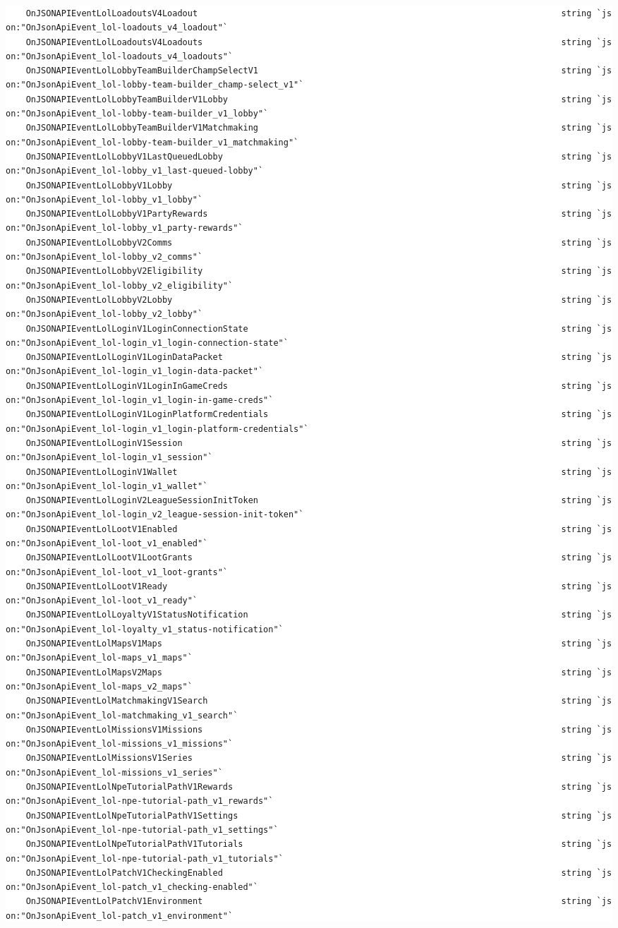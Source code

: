 		OnJSONAPIEventLolLoadoutsV4Loadout                                                                        string `json:"OnJsonApiEvent_lol-loadouts_v4_loadout"`
		OnJSONAPIEventLolLoadoutsV4Loadouts                                                                       string `json:"OnJsonApiEvent_lol-loadouts_v4_loadouts"`
		OnJSONAPIEventLolLobbyTeamBuilderChampSelectV1                                                            string `json:"OnJsonApiEvent_lol-lobby-team-builder_champ-select_v1"`
		OnJSONAPIEventLolLobbyTeamBuilderV1Lobby                                                                  string `json:"OnJsonApiEvent_lol-lobby-team-builder_v1_lobby"`
		OnJSONAPIEventLolLobbyTeamBuilderV1Matchmaking                                                            string `json:"OnJsonApiEvent_lol-lobby-team-builder_v1_matchmaking"`
		OnJSONAPIEventLolLobbyV1LastQueuedLobby                                                                   string `json:"OnJsonApiEvent_lol-lobby_v1_last-queued-lobby"`
		OnJSONAPIEventLolLobbyV1Lobby                                                                             string `json:"OnJsonApiEvent_lol-lobby_v1_lobby"`
		OnJSONAPIEventLolLobbyV1PartyRewards                                                                      string `json:"OnJsonApiEvent_lol-lobby_v1_party-rewards"`
		OnJSONAPIEventLolLobbyV2Comms                                                                             string `json:"OnJsonApiEvent_lol-lobby_v2_comms"`
		OnJSONAPIEventLolLobbyV2Eligibility                                                                       string `json:"OnJsonApiEvent_lol-lobby_v2_eligibility"`
		OnJSONAPIEventLolLobbyV2Lobby                                                                             string `json:"OnJsonApiEvent_lol-lobby_v2_lobby"`
		OnJSONAPIEventLolLoginV1LoginConnectionState                                                              string `json:"OnJsonApiEvent_lol-login_v1_login-connection-state"`
		OnJSONAPIEventLolLoginV1LoginDataPacket                                                                   string `json:"OnJsonApiEvent_lol-login_v1_login-data-packet"`
		OnJSONAPIEventLolLoginV1LoginInGameCreds                                                                  string `json:"OnJsonApiEvent_lol-login_v1_login-in-game-creds"`
		OnJSONAPIEventLolLoginV1LoginPlatformCredentials                                                          string `json:"OnJsonApiEvent_lol-login_v1_login-platform-credentials"`
		OnJSONAPIEventLolLoginV1Session                                                                           string `json:"OnJsonApiEvent_lol-login_v1_session"`
		OnJSONAPIEventLolLoginV1Wallet                                                                            string `json:"OnJsonApiEvent_lol-login_v1_wallet"`
		OnJSONAPIEventLolLoginV2LeagueSessionInitToken                                                            string `json:"OnJsonApiEvent_lol-login_v2_league-session-init-token"`
		OnJSONAPIEventLolLootV1Enabled                                                                            string `json:"OnJsonApiEvent_lol-loot_v1_enabled"`
		OnJSONAPIEventLolLootV1LootGrants                                                                         string `json:"OnJsonApiEvent_lol-loot_v1_loot-grants"`
		OnJSONAPIEventLolLootV1Ready                                                                              string `json:"OnJsonApiEvent_lol-loot_v1_ready"`
		OnJSONAPIEventLolLoyaltyV1StatusNotification                                                              string `json:"OnJsonApiEvent_lol-loyalty_v1_status-notification"`
		OnJSONAPIEventLolMapsV1Maps                                                                               string `json:"OnJsonApiEvent_lol-maps_v1_maps"`
		OnJSONAPIEventLolMapsV2Maps                                                                               string `json:"OnJsonApiEvent_lol-maps_v2_maps"`
		OnJSONAPIEventLolMatchmakingV1Search                                                                      string `json:"OnJsonApiEvent_lol-matchmaking_v1_search"`
		OnJSONAPIEventLolMissionsV1Missions                                                                       string `json:"OnJsonApiEvent_lol-missions_v1_missions"`
		OnJSONAPIEventLolMissionsV1Series                                                                         string `json:"OnJsonApiEvent_lol-missions_v1_series"`
		OnJSONAPIEventLolNpeTutorialPathV1Rewards                                                                 string `json:"OnJsonApiEvent_lol-npe-tutorial-path_v1_rewards"`
		OnJSONAPIEventLolNpeTutorialPathV1Settings                                                                string `json:"OnJsonApiEvent_lol-npe-tutorial-path_v1_settings"`
		OnJSONAPIEventLolNpeTutorialPathV1Tutorials                                                               string `json:"OnJsonApiEvent_lol-npe-tutorial-path_v1_tutorials"`
		OnJSONAPIEventLolPatchV1CheckingEnabled                                                                   string `json:"OnJsonApiEvent_lol-patch_v1_checking-enabled"`
		OnJSONAPIEventLolPatchV1Environment                                                                       string `json:"OnJsonApiEvent_lol-patch_v1_environment"`